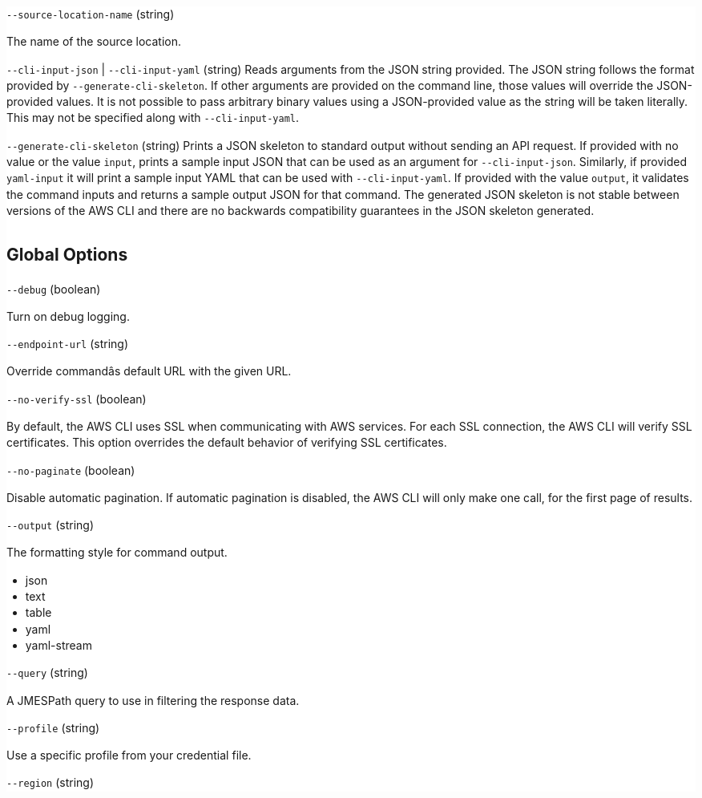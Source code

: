 `--source-location-name` (string)

The name of the source location.

`--cli-input-json` | `--cli-input-yaml` (string)
Reads arguments from the JSON string provided. The JSON string follows the format provided by `--generate-cli-skeleton`. If other arguments are provided on the command line, those values will override the JSON-provided values. It is not possible to pass arbitrary binary values using a JSON-provided value as the string will be taken literally. This may not be specified along with `--cli-input-yaml`.

`--generate-cli-skeleton` (string)
Prints a JSON skeleton to standard output without sending an API request. If provided with no value or the value `input`, prints a sample input JSON that can be used as an argument for `--cli-input-json`. Similarly, if provided `yaml-input` it will print a sample input YAML that can be used with `--cli-input-yaml`. If provided with the value `output`, it validates the command inputs and returns a sample output JSON for that command. The generated JSON skeleton is not stable between versions of the AWS CLI and there are no backwards compatibility guarantees in the JSON skeleton generated.

## Global Options

`--debug` (boolean)

Turn on debug logging.

`--endpoint-url` (string)

Override commandâs default URL with the given URL.

`--no-verify-ssl` (boolean)

By default, the AWS CLI uses SSL when communicating with AWS services. For each SSL connection, the AWS CLI will verify SSL certificates. This option overrides the default behavior of verifying SSL certificates.

`--no-paginate` (boolean)

Disable automatic pagination. If automatic pagination is disabled, the AWS CLI will only make one call, for the first page of results.

`--output` (string)

The formatting style for command output.

- json
- text
- table
- yaml
- yaml-stream

`--query` (string)

A JMESPath query to use in filtering the response data.

`--profile` (string)

Use a specific profile from your credential file.

`--region` (string)
